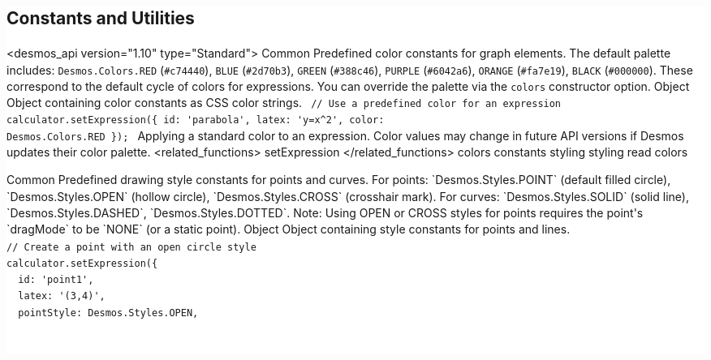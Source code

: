 ## Constants and Utilities

<desmos_api version="1.10" type="Standard">
  <function name="Desmos.Colors">
    <importance>Common</importance>
    <description>Predefined color constants for graph elements. The default palette includes: `Desmos.Colors.RED` (`#c74440`), `BLUE` (`#2d70b3`), `GREEN` (`#388c46`), `PURPLE` (`#6042a6`), `ORANGE` (`#fa7e19`), `BLACK` (`#000000`). These correspond to the default cycle of colors for expressions. You can override the palette via the `colors` constructor option.</description>
    <parameters></parameters>
    <returns>
      <type>Object</type>
      <description>Object containing color constants as CSS color strings.</description>
    </returns>
    <examples>
      <example name="basic">
        <code>
// Use a predefined color for an expression
calculator.setExpression({
  id: 'parabola',
  latex: 'y=x^2',
  color: Desmos.Colors.RED
});
        </code>
        <description>Applying a standard color to an expression.</description>
      </example>
    </examples>
    <errors>
      <e>Color values may change in future API versions if Desmos updates their color palette.</e>
    </errors>
    <related_functions>
      <function>setExpression</function>
    </related_functions>
    <tags>
      <tag>colors</tag>
      <tag>constants</tag>
      <tag>styling</tag>
    </tags>
    <domain>styling</domain>
    <action>read</action>
    <object>colors</object>
  </function>

  <function name="Desmos.Styles">
    <importance>Common</importance>
    <description>Predefined drawing style constants for points and curves. For points: `Desmos.Styles.POINT` (default filled circle), `Desmos.Styles.OPEN` (hollow circle), `Desmos.Styles.CROSS` (crosshair mark). For curves: `Desmos.Styles.SOLID` (solid line), `Desmos.Styles.DASHED`, `Desmos.Styles.DOTTED`. Note: Using OPEN or CROSS styles for points requires the point's `dragMode` to be `NONE` (or a static point).</description>
    <parameters></parameters>
    <returns>
      <type>Object</type>
      <description>Object containing style constants for points and lines.</description>
    </returns>
    <examples>
      <example name="points">
        <code>
// Create a point with an open circle style
calculator.setExpression({
  id: 'point1',
  latex: '(3,4)',
  pointStyle: Desmos.Styles.OPEN,